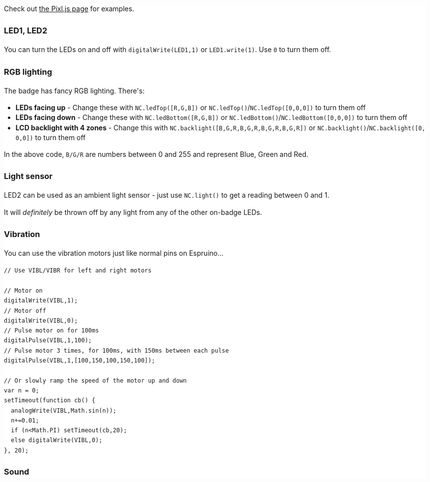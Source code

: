 Check out [the Pixl.js page](http://www.espruino.com/Pixl.js) for examples.

### LED1, LED2

You can turn the LEDs on and off with `digitalWrite(LED1,1)` or `LED1.write(1)`. Use `0` to turn them off.

### RGB lighting

The badge has fancy RGB lighting. There's:

- **LEDs facing up** - Change these with `NC.ledTop([R,G,B])` or `NC.ledTop()`/`NC.ledTop([0,0,0])` to turn them off
- **LEDs facing down** - Change these with `NC.ledBottom([R,G,B])` or `NC.ledBottom()`/`NC.ledBottom([0,0,0])` to turn them off
- **LCD backlight with 4 zones** - Change this with `NC.backlight([B,G,R,B,G,R,B,G,R,B,G,R])` or `NC.backlight()`/`NC.backlight([0,0,0])` to turn them off

In the above code, `B/G/R` are numbers between 0 and 255 and represent Blue, Green and Red.

### Light sensor

LED2 can be used as an ambient light sensor - just use `NC.light()` to get
a reading between 0 and 1.

It will _definitely_ be thrown off by any light from any of the other on-badge LEDs.

### Vibration

You can use the vibration motors just like normal pins on Espruino...

```
// Use VIBL/VIBR for left and right motors

// Motor on
digitalWrite(VIBL,1);
// Motor off
digitalWrite(VIBL,0);
// Pulse motor on for 100ms
digitalPulse(VIBL,1,100);
// Pulse motor 3 times, for 100ms, with 150ms between each pulse
digitalPulse(VIBL,1,[100,150,100,150,100]);

// Or slowly ramp the speed of the motor up and down
var n = 0;
setTimeout(function cb() {
  analogWrite(VIBL,Math.sin(n));
  n+=0.01;
  if (n<Math.PI) setTimeout(cb,20);
  else digitalWrite(VIBL,0);
}, 20);
```

### Sound
